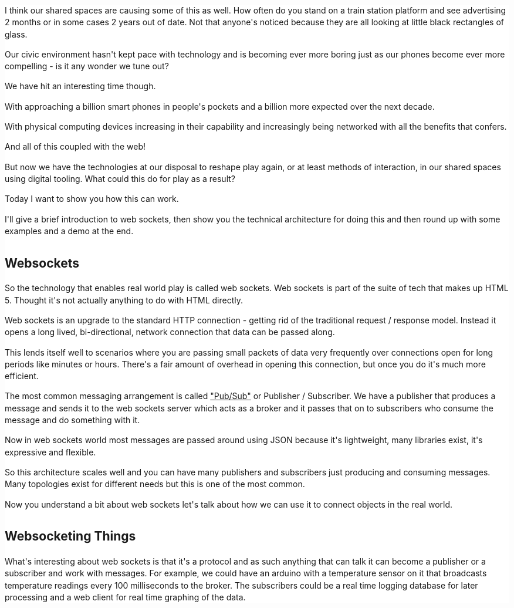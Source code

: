 I think our shared spaces are causing some of this as well. How often do you stand on a train station platform and see advertising 2 months or in some cases 2 years out of date. Not that anyone's noticed because they are all looking at little black rectangles of glass.

Our civic environment hasn't kept pace with technology and is becoming ever more boring just as our phones become ever more compelling - is it any wonder we tune out?

We have hit an interesting time though.

With approaching a billion smart phones in people's pockets and a billion more expected over the next decade.

With physical computing devices increasing in their capability and increasingly being networked with all the benefits that confers.

And all of this coupled with the web!

But now we have the technologies at our disposal to reshape play again, or at least methods of interaction, in our shared spaces using digital tooling. What could this do for play as a result?

Today I want to show you how this can work.

I'll give a brief introduction to web sockets, then show you the technical architecture for doing this and then round up with some examples and a demo at the end.


## Websockets


So the technology that enables real world play is called web sockets. Web sockets is part of the suite of tech that makes up HTML 5. Thought it's not actually anything to do with HTML directly.

Web sockets is an upgrade to the standard HTTP connection - getting rid of the traditional request / response model. Instead it opens a long lived, bi-directional, network connection that data can be passed along.

This lends itself well to scenarios where you are passing small packets of data very frequently over connections open for long periods like minutes or hours. There's a fair amount of overhead in opening this connection, but once you do it's much more efficient.

The most common messaging arrangement is called ["Pub/Sub"](http://en.wikipedia.org/wiki/Publish%E2%80%93subscribe_pattern) or Publisher / Subscriber. We have a publisher that produces a message and sends it to the web sockets server which acts as a broker and it passes that on to subscribers who consume the message and do something with it.

Now in web sockets world most messages are passed around using JSON because it's lightweight, many libraries exist, it's expressive and flexible.

So this architecture scales well and you can have many publishers and subscribers just producing and consuming messages. Many topologies exist for different needs but this is one of the most common.

Now you understand a bit about web sockets let's talk about how we can use it to connect objects in the real world.


## Websocketing Things


What's interesting about web sockets is that it's a protocol and as such anything that can talk it can become a publisher or a subscriber and work with messages. For example, we could have an arduino with a temperature sensor on it that broadcasts temperature readings every 100 milliseconds to the broker. The subscribers could be a real time logging database for later processing and a web client for real time graphing of the data.
